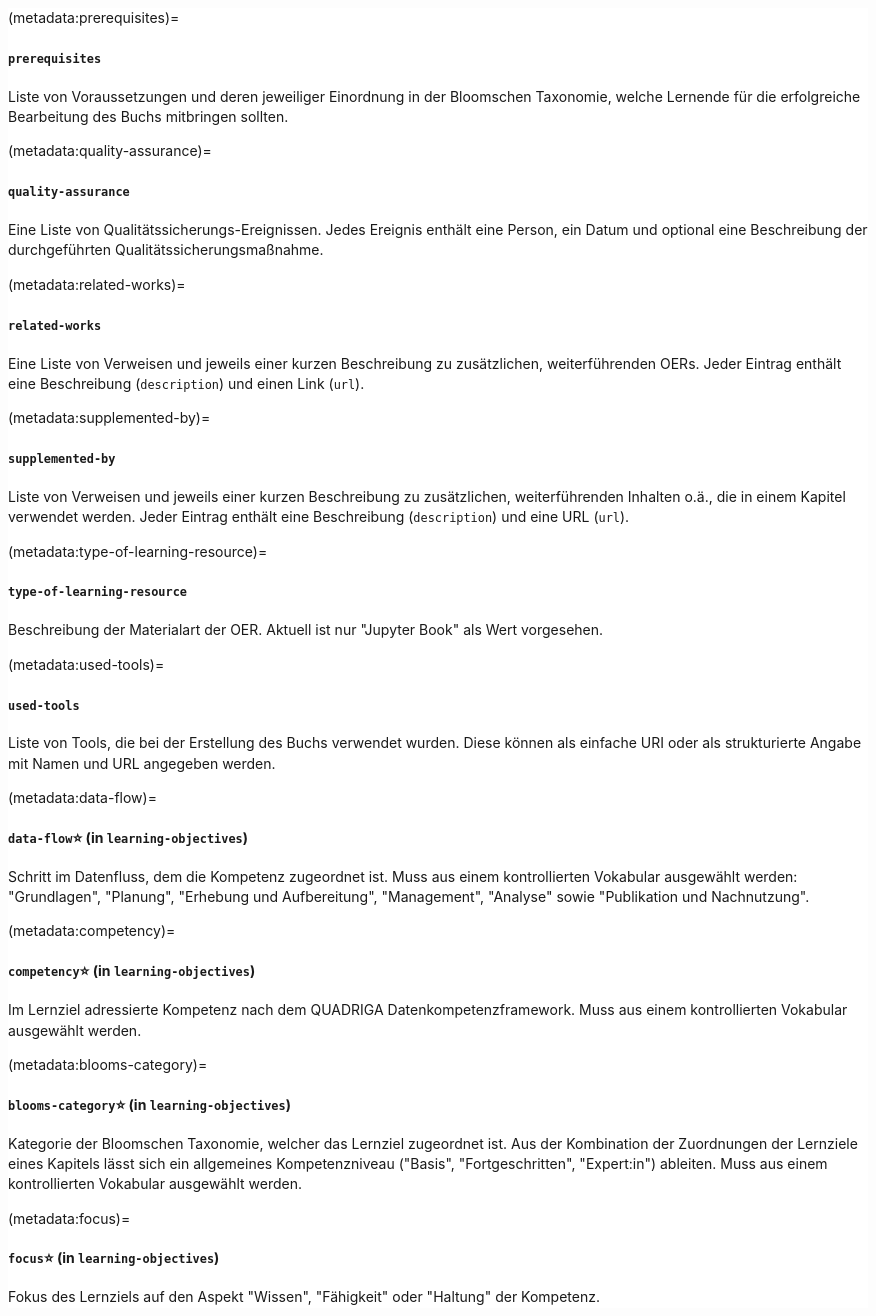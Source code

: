 (metadata:prerequisites)=
#### `prerequisites`
Liste von Voraussetzungen und deren jeweiliger Einordnung in der Bloomschen Taxonomie, welche Lernende für die erfolgreiche Bearbeitung des Buchs mitbringen sollten.

(metadata:quality-assurance)=
#### `quality-assurance`
Eine Liste von Qualitätssicherungs-Ereignissen. Jedes Ereignis enthält eine Person, ein Datum und optional eine Beschreibung der durchgeführten Qualitätssicherungsmaßnahme.

(metadata:related-works)=
#### `related-works`
Eine Liste von Verweisen und jeweils einer kurzen Beschreibung zu zusätzlichen, weiterführenden OERs. Jeder Eintrag enthält eine Beschreibung (`description`) und einen Link (`url`).

(metadata:supplemented-by)=
#### `supplemented-by`
Liste von Verweisen und jeweils einer kurzen Beschreibung zu zusätzlichen, weiterführenden Inhalten o.ä., die in einem Kapitel verwendet werden. Jeder Eintrag enthält eine Beschreibung (`description`) und eine URL (`url`).

(metadata:type-of-learning-resource)=
#### `type-of-learning-resource`
Beschreibung der Materialart der OER. Aktuell ist nur "Jupyter Book" als Wert vorgesehen.

(metadata:used-tools)=
#### `used-tools`
Liste von Tools, die bei der Erstellung des Buchs verwendet wurden. Diese können als einfache URI oder als strukturierte Angabe mit Namen und URL angegeben werden.

(metadata:data-flow)=
#### `data-flow`⭐ (in `learning-objectives`)
Schritt im Datenfluss, dem die Kompetenz zugeordnet ist. Muss aus einem kontrollierten Vokabular ausgewählt werden: "Grundlagen", "Planung", "Erhebung und Aufbereitung", "Management", "Analyse" sowie "Publikation und Nachnutzung".

(metadata:competency)=
#### `competency`⭐ (in `learning-objectives`)
Im Lernziel adressierte Kompetenz nach dem QUADRIGA Datenkompetenzframework. Muss aus einem kontrollierten Vokabular ausgewählt werden.

(metadata:blooms-category)=
#### `blooms-category`⭐ (in `learning-objectives`)
Kategorie der Bloomschen Taxonomie, welcher das Lernziel zugeordnet ist. Aus der Kombination der Zuordnungen der Lernziele eines Kapitels lässt sich ein allgemeines Kompetenzniveau ("Basis", "Fortgeschritten", "Expert:in") ableiten. Muss aus einem kontrollierten Vokabular ausgewählt werden.

(metadata:focus)=
#### `focus`⭐ (in `learning-objectives`)
Fokus des Lernziels auf den Aspekt "Wissen", "Fähigkeit" oder "Haltung" der Kompetenz.


